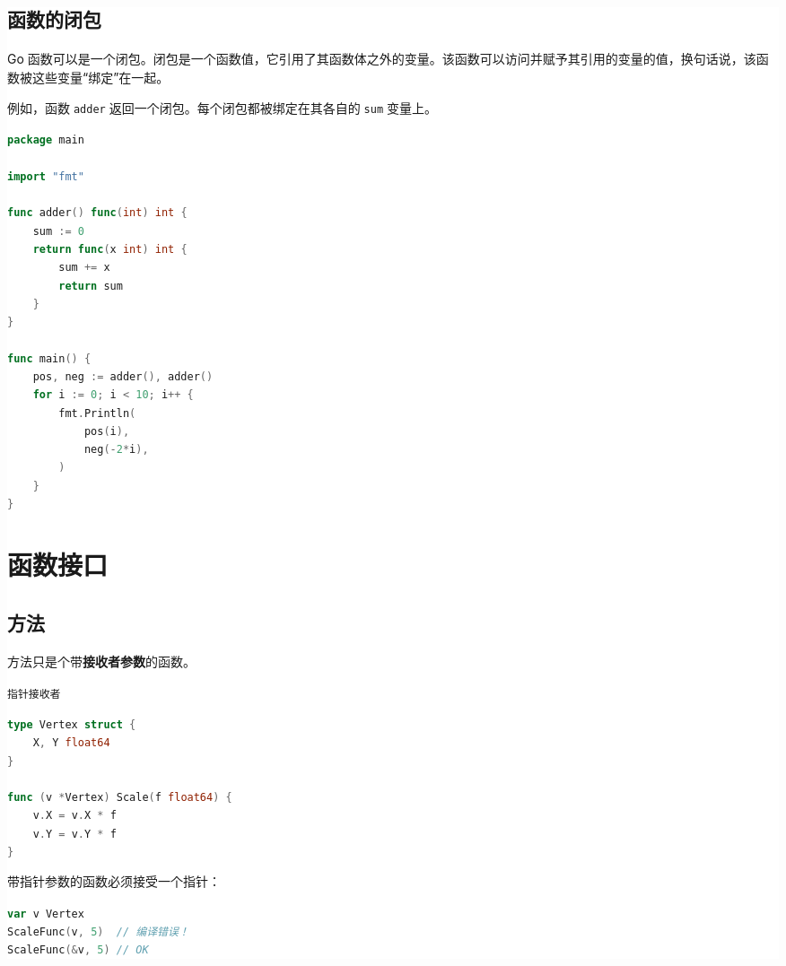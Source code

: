 ## 函数的闭包

Go 函数可以是一个闭包。闭包是一个函数值，它引用了其函数体之外的变量。该函数可以访问并赋予其引用的变量的值，换句话说，该函数被这些变量“绑定”在一起。

例如，函数 `adder` 返回一个闭包。每个闭包都被绑定在其各自的 `sum` 变量上。

```go
package main

import "fmt"

func adder() func(int) int {
	sum := 0
	return func(x int) int {
		sum += x
		return sum
	}
}

func main() {
	pos, neg := adder(), adder()
	for i := 0; i < 10; i++ {
		fmt.Println(
			pos(i),
			neg(-2*i),
		)
	}
}

```

# **函数接口**

## 方法

方法只是个带**接收者参数**的函数。

`指针接收者`

```go
type Vertex struct {
    X, Y float64
}

func (v *Vertex) Scale(f float64) {
    v.X = v.X * f
    v.Y = v.Y * f
}
```

带指针参数的函数必须接受一个指针：

```go
var v Vertex
ScaleFunc(v, 5)  // 编译错误！
ScaleFunc(&v, 5) // OK
```
